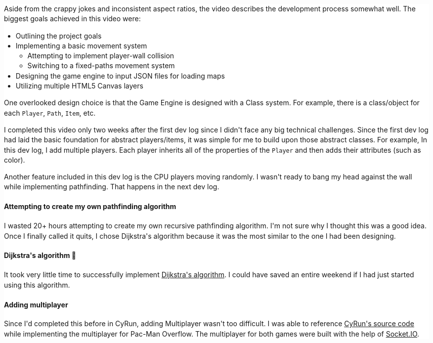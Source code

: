 

<iframe width="560" height="315" src="https://www.youtube.com/embed/omgf2yqS6oU" title="YouTube video player" frameborder="0" allow="accelerometer; autoplay; clipboard-write; encrypted-media; gyroscope; picture-in-picture" allowfullscreen class="youtube-embed" id="dev-log-1"></iframe>

Aside from the crappy jokes and inconsistent aspect ratios, the video describes the development process somewhat well. The biggest goals achieved in this video were:

- Outlining the project goals
- Implementing a basic movement system
  - Attempting to implement player-wall collision
  - Switching to a fixed-paths movement system
- Designing the game engine to input JSON files for loading maps
- Utilizing multiple HTML5 Canvas layers

One overlooked design choice is that the Game Engine is designed with a Class system. For example, there is a class/object for each `Player`, `Path`, `Item`, etc.


<iframe width="560" height="315" src="https://www.youtube.com/embed/wzIYqg7OO1Y" title="YouTube video player" frameborder="0" allow="accelerometer; autoplay; clipboard-write; encrypted-media; gyroscope; picture-in-picture" allowfullscreen class="youtube-embed" id="dev-log-2"></iframe>

I completed this video only two weeks after the first dev log since I didn't face any big technical challenges. Since the first dev log had laid the basic foundation for abstract players/items, it was simple for me to build upon those abstract classes. For example, In this dev log, I add multiple players. Each player inherits all of the properties of the `Player` and then adds their attributes (such as color).


Another feature included in this dev log is the CPU players moving randomly. I wasn't ready to bang my head against the wall while implementing pathfinding. That happens in the next dev log.

<iframe width="560" height="315" src="https://www.youtube.com/embed/zlvdCjl03uU" title="YouTube video player" frameborder="0" allow="accelerometer; autoplay; clipboard-write; encrypted-media; gyroscope; picture-in-picture" allowfullscreen class="youtube-embed" id="dev-log-3"></iframe>

#### Attempting to create my own pathfinding algorithm

I wasted 20+ hours attempting to create my own recursive pathfinding algorithm. I'm not sure why I thought this was a good idea. Once I finally called it quits, I chose Dijkstra's algorithm because it was the most similar to the one I had been designing.

#### Dijkstra's algorithm 🙏

It took very little time to successfully implement [Dijkstra's algorithm](https://en.wikipedia.org/wiki/Dijkstra%27s_algorithm). I could have saved an entire weekend if I had just started using this algorithm.


<iframe width="560" height="315" src="https://www.youtube.com/embed/PI2ACazH7oA" title="YouTube video player" frameborder="0" allow="accelerometer; autoplay; clipboard-write; encrypted-media; gyroscope; picture-in-picture" allowfullscreen class="youtube-embed" id="dev-log-4"></iframe>


#### Adding multiplayer

Since I'd completed this before in CyRun, adding Multiplayer wasn't too difficult. I was able to reference [CyRun's source code](https://github.com/cal-overflow/cyrun) while implementing the multiplayer for Pac-Man Overflow. The multiplayer for both games were built with the help of [Socket.IO](https://socket.io/).
